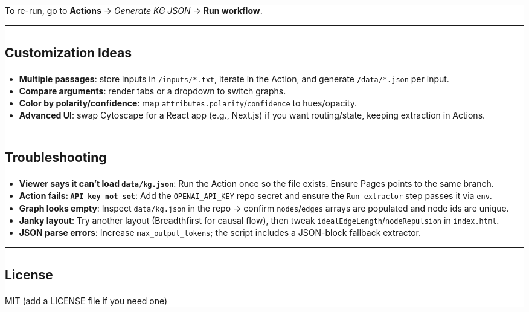 To re-run, go to **Actions** → *Generate KG JSON* → **Run workflow**.

---

## Customization Ideas
- **Multiple passages**: store inputs in `/inputs/*.txt`, iterate in the Action, and generate `/data/*.json` per input.
- **Compare arguments**: render tabs or a dropdown to switch graphs.
- **Color by polarity/confidence**: map `attributes.polarity`/`confidence` to hues/opacity.
- **Advanced UI**: swap Cytoscape for a React app (e.g., Next.js) if you want routing/state, keeping extraction in Actions.

---

## Troubleshooting
- **Viewer says it can’t load `data/kg.json`**: Run the Action once so the file exists. Ensure Pages points to the same branch.
- **Action fails: `API key not set`**: Add the `OPENAI_API_KEY` repo secret and ensure the `Run extractor` step passes it via `env`.
- **Graph looks empty**: Inspect `data/kg.json` in the repo → confirm `nodes`/`edges` arrays are populated and node ids are unique.
- **Janky layout**: Try another layout (Breadthfirst for causal flow), then tweak `idealEdgeLength`/`nodeRepulsion` in `index.html`.
- **JSON parse errors**: Increase `max_output_tokens`; the script includes a JSON-block fallback extractor.

---

## License
MIT (add a LICENSE file if you need one)
